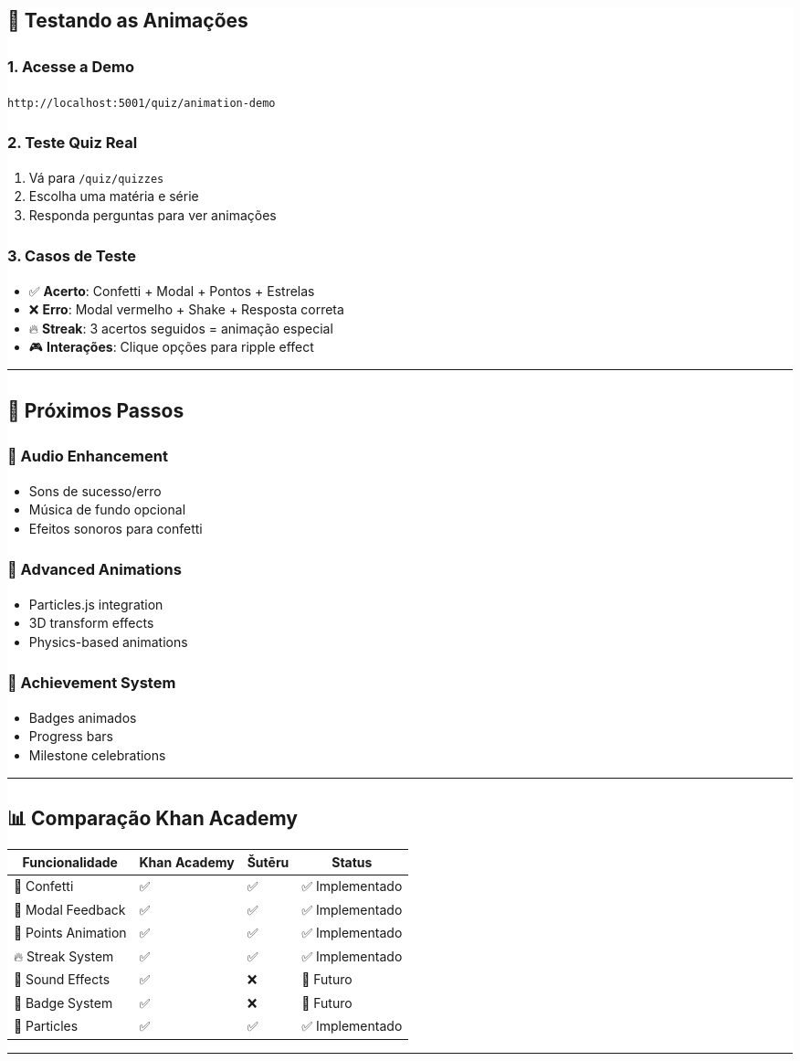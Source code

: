 
## 🧪 **Testando as Animações**

### **1. Acesse a Demo**
```
http://localhost:5001/quiz/animation-demo
```

### **2. Teste Quiz Real**
1. Vá para `/quiz/quizzes`
2. Escolha uma matéria e série
3. Responda perguntas para ver animações

### **3. Casos de Teste**
- ✅ **Acerto**: Confetti + Modal + Pontos + Estrelas
- ❌ **Erro**: Modal vermelho + Shake + Resposta correta
- 🔥 **Streak**: 3 acertos seguidos = animação especial
- 🎮 **Interações**: Clique opções para ripple effect

---

## 🚀 **Próximos Passos**

### **🎵 Audio Enhancement**
- Sons de sucesso/erro
- Música de fundo opcional
- Efeitos sonoros para confetti

### **🌟 Advanced Animations**
- Particles.js integration
- 3D transform effects
- Physics-based animations

### **🎯 Achievement System**
- Badges animados
- Progress bars
- Milestone celebrations

---

## 📊 **Comparação Khan Academy**

| Funcionalidade | Khan Academy | Šutēru | Status |
|---------------|--------------|---------|---------|
| 🎊 Confetti | ✅ | ✅ | ✅ Implementado |
| 📱 Modal Feedback | ✅ | ✅ | ✅ Implementado |
| 💎 Points Animation | ✅ | ✅ | ✅ Implementado |
| 🔥 Streak System | ✅ | ✅ | ✅ Implementado |
| 🎵 Sound Effects | ✅ | ❌ | 🔄 Futuro |
| 🌟 Badge System | ✅ | ❌ | 🔄 Futuro |
| 💫 Particles | ✅ | ✅ | ✅ Implementado |

---